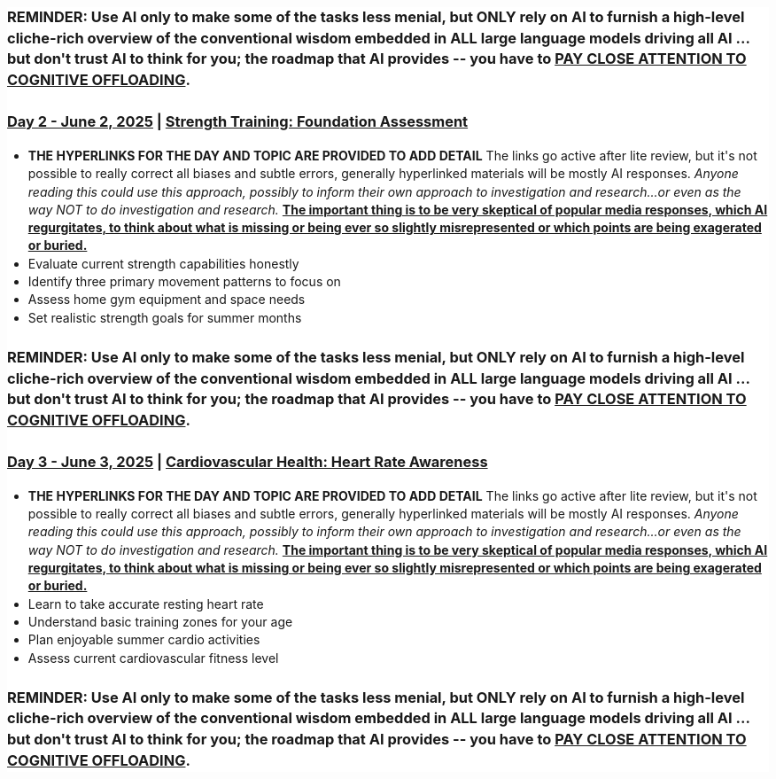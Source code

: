 ### REMINDER: Use AI only to make some of the tasks less menial, but ONLY rely on AI to furnish a high-level cliche-rich overview of the conventional wisdom embedded in ALL large language models driving all AI ... but don't trust AI to think for you;  the roadmap that AI provides -- you have to [PAY CLOSE ATTENTION TO COGNITIVE OFFLOADING](https://www.youtube.com/watch?v=6sJ50Ybp44I&t=840s).

### [Day 2 - June 2, 2025](https://docs.google.com/document/d/16K7ezjyWbaW7c6NmUYPL-BmPEUkfYCLib9y3YmyxsBY/edit?usp=sharing) | [Strength Training: Foundation Assessment](https://g.co/gemini/share/cd1f83b4713f)
- **THE HYPERLINKS FOR THE DAY AND TOPIC ARE PROVIDED TO ADD DETAIL** The links go active after lite review, but it's not possible to really correct all biases and subtle errors, generally hyperlinked materials will be mostly AI responses. *Anyone reading this could use this approach, possibly to inform their own approach to investigation and research...or even as the way NOT to do investigation and research.*  [**The important thing is to be very skeptical of popular media responses, which AI regurgitates, to think about what is missing or being ever so slightly misrepresented or which points are being exagerated or buried.**](nested/sub-chapter_6.0.md)
- Evaluate current strength capabilities honestly
- Identify three primary movement patterns to focus on
- Assess home gym equipment and space needs
- Set realistic strength goals for summer months

### REMINDER: Use AI only to make some of the tasks less menial, but ONLY rely on AI to furnish a high-level cliche-rich overview of the conventional wisdom embedded in ALL large language models driving all AI ... but don't trust AI to think for you;  the roadmap that AI provides -- you have to [PAY CLOSE ATTENTION TO COGNITIVE OFFLOADING](https://www.youtube.com/watch?v=6sJ50Ybp44I&t=840s).

### [Day 3 - June 3, 2025](https://docs.google.com/document/d/1UxfBrBe0iAm5bsvASG5JTmGlL2owOme3unuQyeYzfWk/edit?usp=sharing) | [Cardiovascular Health: Heart Rate Awareness](https://g.co/gemini/share/d4eb9f8f004b)
- **THE HYPERLINKS FOR THE DAY AND TOPIC ARE PROVIDED TO ADD DETAIL** The links go active after lite review, but it's not possible to really correct all biases and subtle errors, generally hyperlinked materials will be mostly AI responses. *Anyone reading this could use this approach, possibly to inform their own approach to investigation and research...or even as the way NOT to do investigation and research.*  [**The important thing is to be very skeptical of popular media responses, which AI regurgitates, to think about what is missing or being ever so slightly misrepresented or which points are being exagerated or buried.**](nested/sub-chapter_6.0.md)
- Learn to take accurate resting heart rate
- Understand basic training zones for your age
- Plan enjoyable summer cardio activities
- Assess current cardiovascular fitness level

### REMINDER: Use AI only to make some of the tasks less menial, but ONLY rely on AI to furnish a high-level cliche-rich overview of the conventional wisdom embedded in ALL large language models driving all AI ... but don't trust AI to think for you;  the roadmap that AI provides -- you have to [PAY CLOSE ATTENTION TO COGNITIVE OFFLOADING](https://www.youtube.com/watch?v=6sJ50Ybp44I&t=840s).
